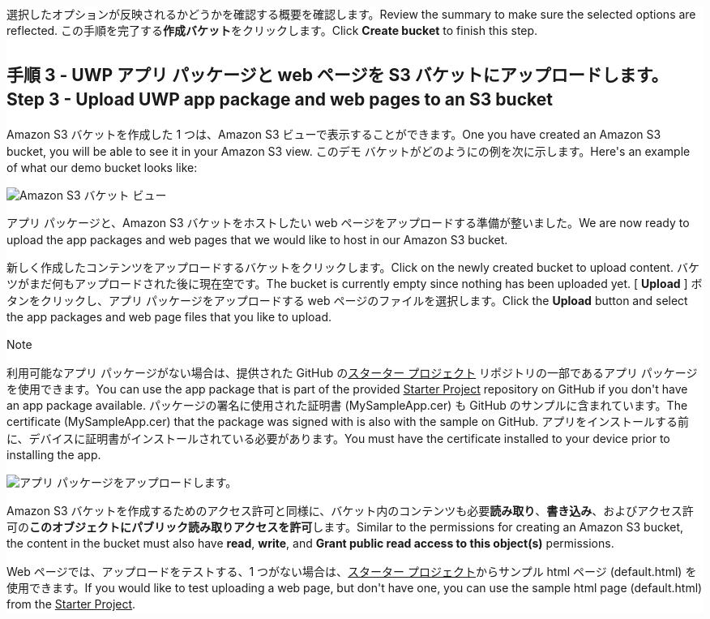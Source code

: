 <span data-ttu-id="f89a7-129">選択したオプションが反映されるかどうかを確認する概要を確認します。</span><span class="sxs-lookup"><span data-stu-id="f89a7-129">Review the summary to make sure the selected options are reflected.</span></span> <span data-ttu-id="f89a7-130">この手順を完了する**作成バケット**をクリックします。</span><span class="sxs-lookup"><span data-stu-id="f89a7-130">Click **Create bucket** to finish this step.</span></span> 

## <a name="step-3---upload-uwp-app-package-and-web-pages-to-an-s3-bucket"></a><span data-ttu-id="f89a7-131">手順 3 - UWP アプリ パッケージと web ページを S3 バケットにアップロードします。</span><span class="sxs-lookup"><span data-stu-id="f89a7-131">Step 3 - Upload UWP app package and web pages to an S3 bucket</span></span>

<span data-ttu-id="f89a7-132">Amazon S3 バケットを作成した 1 つは、Amazon S3 ビューで表示することができます。</span><span class="sxs-lookup"><span data-stu-id="f89a7-132">One you have created an Amazon S3 bucket, you will be able to see it in your Amazon S3 view.</span></span> <span data-ttu-id="f89a7-133">このデモ バケットがどのようにの例を次に示します。</span><span class="sxs-lookup"><span data-stu-id="f89a7-133">Here's an example of what our demo bucket looks like:</span></span>

![Amazon S3 バケット ビュー](images/aws-post-create.png)

<span data-ttu-id="f89a7-135">アプリ パッケージと、Amazon S3 バケットをホストしたい web ページをアップロードする準備が整いました。</span><span class="sxs-lookup"><span data-stu-id="f89a7-135">We are now ready to upload the app packages and web pages that we would like to host in our Amazon S3 bucket.</span></span> 

<span data-ttu-id="f89a7-136">新しく作成したコンテンツをアップロードするバケットをクリックします。</span><span class="sxs-lookup"><span data-stu-id="f89a7-136">Click on the newly created bucket to upload content.</span></span> <span data-ttu-id="f89a7-137">バケツがまだ何もアップロードされた後に現在空です。</span><span class="sxs-lookup"><span data-stu-id="f89a7-137">The bucket is currently empty since nothing has been uploaded yet.</span></span> <span data-ttu-id="f89a7-138">[ **Upload** ] ボタンをクリックし、アプリ パッケージをアップロードする web ページのファイルを選択します。</span><span class="sxs-lookup"><span data-stu-id="f89a7-138">Click the **Upload** button and select the app packages and web page files that you like to upload.</span></span>

> [!NOTE]
> <span data-ttu-id="f89a7-139">利用可能なアプリ パッケージがない場合は、提供された GitHub の[スターター プロジェクト](https://github.com/AppInstaller/MySampleWebApp) リポジトリの一部であるアプリ パッケージを使用できます。</span><span class="sxs-lookup"><span data-stu-id="f89a7-139">You can use the app package that is part of the provided [Starter Project](https://github.com/AppInstaller/MySampleWebApp) repository on GitHub if you don't have an app package available.</span></span> <span data-ttu-id="f89a7-140">パッケージの署名に使用された証明書 (MySampleApp.cer) も GitHub のサンプルに含まれています。</span><span class="sxs-lookup"><span data-stu-id="f89a7-140">The certificate (MySampleApp.cer) that the package was signed with is also with the sample on GitHub.</span></span> <span data-ttu-id="f89a7-141">アプリをインストールする前に、デバイスに証明書がインストールされている必要があります。</span><span class="sxs-lookup"><span data-stu-id="f89a7-141">You must have the certificate installed to your device prior to installing the app.</span></span>

![アプリ パッケージをアップロードします。](images/aws-upload-package.png)

<span data-ttu-id="f89a7-143">Amazon S3 バケットを作成するためのアクセス許可と同様に、バケット内のコンテンツも必要**読み取り**、**書き込み**、およびアクセス許可の**このオブジェクトにパブリック読み取りアクセスを許可**します。</span><span class="sxs-lookup"><span data-stu-id="f89a7-143">Similar to the permissions for creating an Amazon S3 bucket, the content in the bucket must also have **read**, **write**, and **Grant public read access to this object(s)** permissions.</span></span>

<span data-ttu-id="f89a7-144">Web ページでは、アップロードをテストする、1 つがない場合は、[スターター プロジェクト](https://github.com/AppInstaller/MySampleWebApp/blob/master/MySampleWebApp/default.html)からサンプル html ページ (default.html) を使用できます。</span><span class="sxs-lookup"><span data-stu-id="f89a7-144">If you would like to test uploading a web page, but don't have one, you can use the sample html page (default.html) from the [Starter Project](https://github.com/AppInstaller/MySampleWebApp/blob/master/MySampleWebApp/default.html).</span></span>
